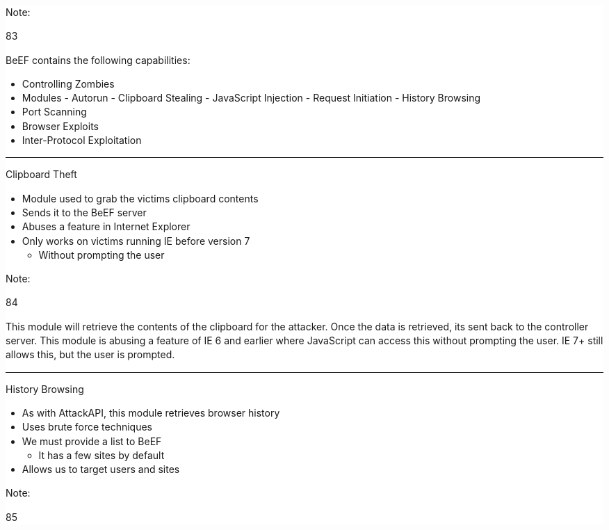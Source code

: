 

Note:

83




BeEF contains the following capabilities:
- Controlling Zombies
- Modules
		- Autorun
		- Clipboard Stealing
		- JavaScript Injection
		- Request Initiation
		- History Browsing
- Port Scanning
- Browser Exploits
- Inter-Protocol Exploitation

---



Clipboard Theft


- Module used to grab the victims clipboard contents
- Sends it to the BeEF server
- Abuses a feature in Internet Explorer
- Only works on victims running IE before version 7
	- Without prompting the user

Note:

84




This module will retrieve the contents of the clipboard for the attacker.  Once the data is retrieved, its sent back to the controller server.  This module is abusing a feature of IE 6 and earlier where JavaScript can access this without prompting the user.  IE 7+ still allows this, but the user is prompted.

---



 History Browsing


- As with AttackAPI, this module retrieves browser history
- Uses brute force techniques
- We must provide a list to BeEF
	- It has a few sites by default
- Allows us to target users and sites

Note:

85
